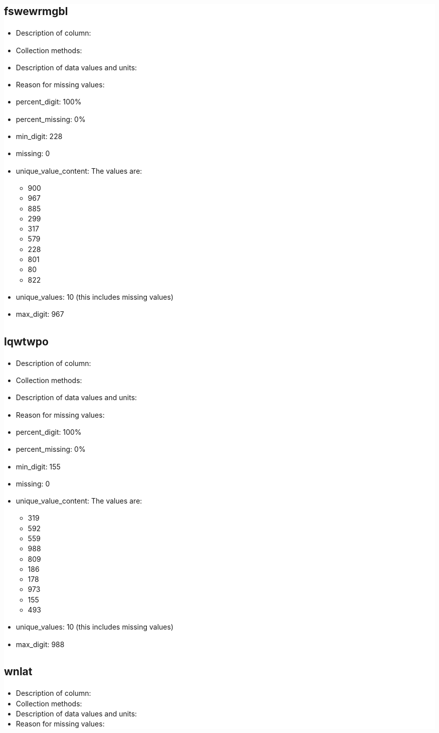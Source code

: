 **fswewrmgbl**
------------
* Description of column: 
* Collection methods: 
* Description of data values and units: 
* Reason for missing values: 

* percent_digit: 100%
* percent_missing: 0%
* min_digit: 228
* missing: 0
* unique_value_content: The values are:
	* 900
	* 967
	* 885
	* 299
	* 317
	* 579
	* 228
	* 801
	* 80
	* 822

* unique_values: 10 (this includes missing values)
* max_digit: 967

**lqwtwpo**
---------
* Description of column: 
* Collection methods: 
* Description of data values and units: 
* Reason for missing values: 

* percent_digit: 100%
* percent_missing: 0%
* min_digit: 155
* missing: 0
* unique_value_content: The values are:
	* 319
	* 592
	* 559
	* 988
	* 809
	* 186
	* 178
	* 973
	* 155
	* 493

* unique_values: 10 (this includes missing values)
* max_digit: 988

**wnlat**
-------
* Description of column: 
* Collection methods: 
* Description of data values and units: 
* Reason for missing values: 
